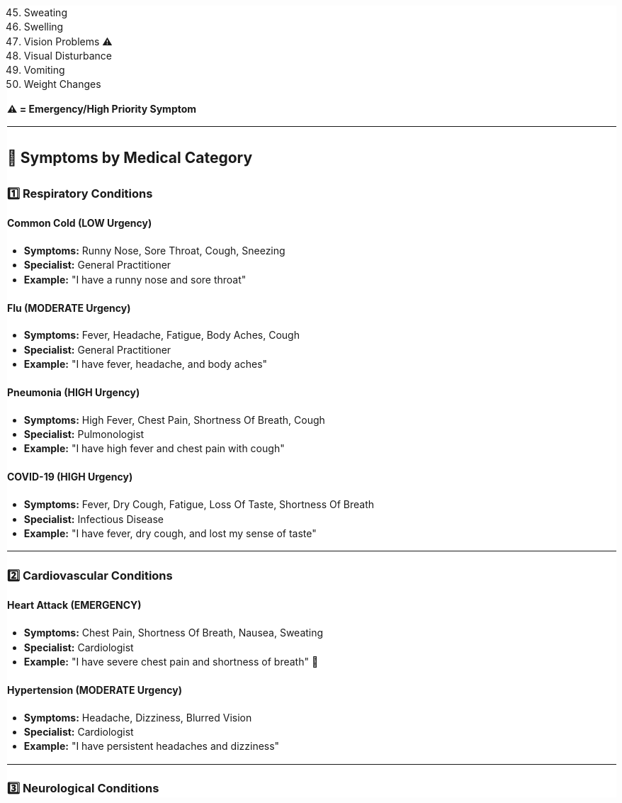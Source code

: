45. Sweating
46. Swelling
47. Vision Problems ⚠️
48. Visual Disturbance
49. Vomiting
50. Weight Changes

**⚠️ = Emergency/High Priority Symptom**

---

## 🏥 Symptoms by Medical Category

### 1️⃣ Respiratory Conditions

#### Common Cold (LOW Urgency)
- **Symptoms:** Runny Nose, Sore Throat, Cough, Sneezing
- **Specialist:** General Practitioner
- **Example:** "I have a runny nose and sore throat"

#### Flu (MODERATE Urgency)
- **Symptoms:** Fever, Headache, Fatigue, Body Aches, Cough
- **Specialist:** General Practitioner
- **Example:** "I have fever, headache, and body aches"

#### Pneumonia (HIGH Urgency)
- **Symptoms:** High Fever, Chest Pain, Shortness Of Breath, Cough
- **Specialist:** Pulmonologist
- **Example:** "I have high fever and chest pain with cough"

#### COVID-19 (HIGH Urgency)
- **Symptoms:** Fever, Dry Cough, Fatigue, Loss Of Taste, Shortness Of Breath
- **Specialist:** Infectious Disease
- **Example:** "I have fever, dry cough, and lost my sense of taste"

---

### 2️⃣ Cardiovascular Conditions

#### Heart Attack (EMERGENCY)
- **Symptoms:** Chest Pain, Shortness Of Breath, Nausea, Sweating
- **Specialist:** Cardiologist
- **Example:** "I have severe chest pain and shortness of breath" 🚨

#### Hypertension (MODERATE Urgency)
- **Symptoms:** Headache, Dizziness, Blurred Vision
- **Specialist:** Cardiologist
- **Example:** "I have persistent headaches and dizziness"

---

### 3️⃣ Neurological Conditions

